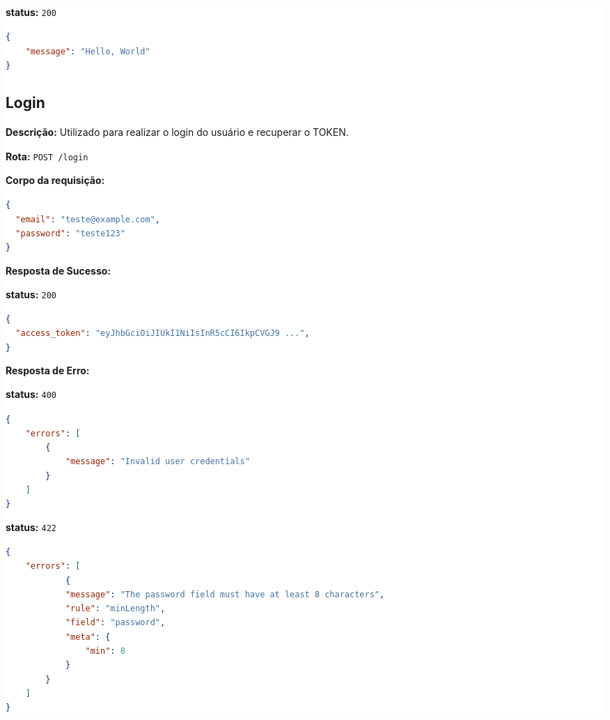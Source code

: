**status:** `200`

```json
{
	"message": "Hello, World"
}
```

## Login
**Descrição:** Utilizado para realizar o login do usuário e recuperar o TOKEN.

**Rota:** `POST /login`

**Corpo da requisição:**
```json
{
  "email": "teste@example.com",
  "password": "teste123"
}
```



**Resposta de Sucesso:**

**status:** `200`
```json
{
  "access_token": "eyJhbGciOiJIUkI1NiIsInR5cCI6IkpCVGJ9 ...",
}
```

**Resposta de Erro:**

**status:** `400`
```json
{
	"errors": [
		{
			"message": "Invalid user credentials"
		}
	]
}
```

**status:** `422`
```json
{
	"errors": [
			{
			"message": "The password field must have at least 8 characters",
			"rule": "minLength",
			"field": "password",
			"meta": {
				"min": 8
			}
		}
	]
}
```
